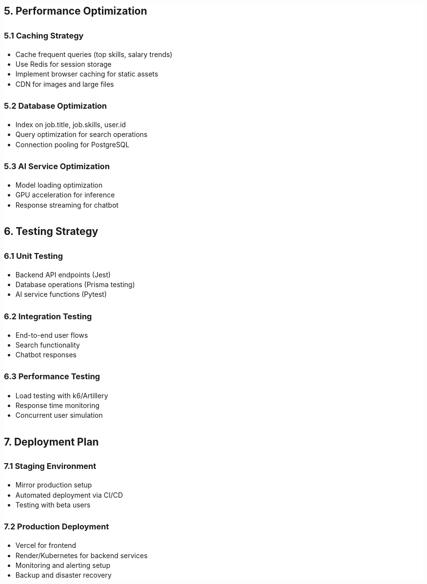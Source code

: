 ## 5. Performance Optimization

### 5.1 Caching Strategy
- Cache frequent queries (top skills, salary trends)
- Use Redis for session storage
- Implement browser caching for static assets
- CDN for images and large files

### 5.2 Database Optimization
- Index on job.title, job.skills, user.id
- Query optimization for search operations
- Connection pooling for PostgreSQL

### 5.3 AI Service Optimization
- Model loading optimization
- GPU acceleration for inference
- Response streaming for chatbot

## 6. Testing Strategy

### 6.1 Unit Testing
- Backend API endpoints (Jest)
- Database operations (Prisma testing)
- AI service functions (Pytest)

### 6.2 Integration Testing
- End-to-end user flows
- Search functionality
- Chatbot responses

### 6.3 Performance Testing
- Load testing with k6/Artillery
- Response time monitoring
- Concurrent user simulation

## 7. Deployment Plan

### 7.1 Staging Environment
- Mirror production setup
- Automated deployment via CI/CD
- Testing with beta users

### 7.2 Production Deployment
- Vercel for frontend
- Render/Kubernetes for backend services
- Monitoring and alerting setup
- Backup and disaster recovery
